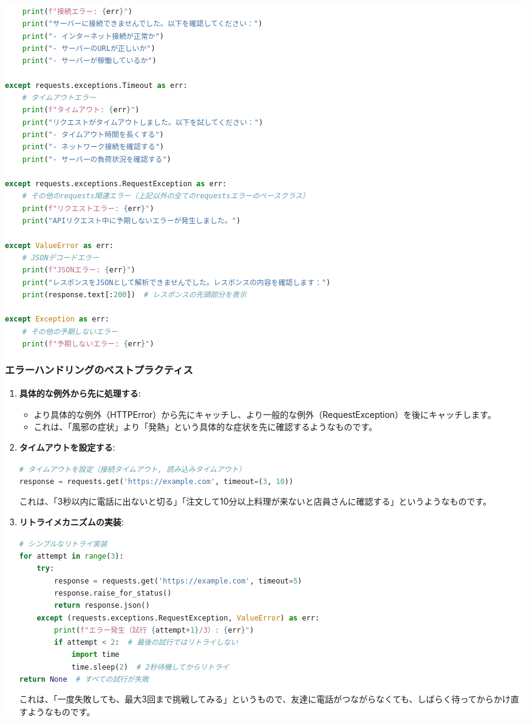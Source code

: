 ```python
    print(f"接続エラー: {err}")
    print("サーバーに接続できませんでした。以下を確認してください：")
    print("- インターネット接続が正常か")
    print("- サーバーのURLが正しいか")
    print("- サーバーが稼働しているか")

except requests.exceptions.Timeout as err:
    # タイムアウトエラー
    print(f"タイムアウト: {err}")
    print("リクエストがタイムアウトしました。以下を試してください：")
    print("- タイムアウト時間を長くする")
    print("- ネットワーク接続を確認する")
    print("- サーバーの負荷状況を確認する")

except requests.exceptions.RequestException as err:
    # その他のrequests関連エラー（上記以外の全てのrequestsエラーのベースクラス）
    print(f"リクエストエラー: {err}")
    print("APIリクエスト中に予期しないエラーが発生しました。")

except ValueError as err:
    # JSONデコードエラー
    print(f"JSONエラー: {err}")
    print("レスポンスをJSONとして解析できませんでした。レスポンスの内容を確認します：")
    print(response.text[:200])  # レスポンスの先頭部分を表示

except Exception as err:
    # その他の予期しないエラー
    print(f"予期しないエラー: {err}")
```

### エラーハンドリングのベストプラクティス

1. **具体的な例外から先に処理する**:
   - より具体的な例外（HTTPError）から先にキャッチし、より一般的な例外（RequestException）を後にキャッチします。
   - これは、「風邪の症状」より「発熱」という具体的な症状を先に確認するようなものです。

2. **タイムアウトを設定する**:
   ```python
   # タイムアウトを設定（接続タイムアウト, 読み込みタイムアウト）
   response = requests.get('https://example.com', timeout=(3, 10))
   ```
   これは、「3秒以内に電話に出ないと切る」「注文して10分以上料理が来ないと店員さんに確認する」というようなものです。

3. **リトライメカニズムの実装**:
   ```python
   # シンプルなリトライ実装
   for attempt in range(3):
       try:
           response = requests.get('https://example.com', timeout=5)
           response.raise_for_status()
           return response.json()
       except (requests.exceptions.RequestException, ValueError) as err:
           print(f"エラー発生（試行 {attempt+1}/3）: {err}")
           if attempt < 2:  # 最後の試行ではリトライしない
               import time
               time.sleep(2)  # 2秒待機してからリトライ
   return None  # すべての試行が失敗
   ```
   これは、「一度失敗しても、最大3回まで挑戦してみる」というもので、友達に電話がつながらなくても、しばらく待ってからかけ直すようなものです。

